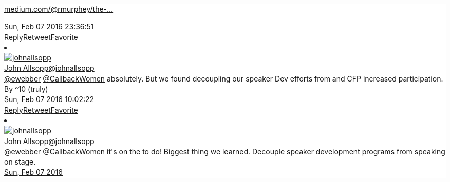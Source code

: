 <a href="https://t.co/qwpRirBE56" target="_blank" title="https://medium.com/@rmurphey/the-consequences-of-speakers-pay-tech-conferences-b2ca9489d7f3" rel="nofollow"><span class='tco-ellipsis'><span style='position:absolute;left:-9999px;'>&nbsp;</span></span><span style='position:absolute;left:-9999px;'>https://</span><span class='js-display-url'>medium.com/@rmurphey/the-</span><span style='position:absolute;left:-9999px;'>consequences-of-speakers-pay-tech-conferences-b2ca9489d7f3</span><span class='tco-ellipsis'><span style='position:absolute;left:-9999px;'>&nbsp;</span>…</span></a></div></div><div class="s-attribution"><div class="s-source s-twitter"><a href="https://twitter.com" target="_blank" rel="nofollow"><div class="s-source-icon storifycon-source-twitter"></div></a></div><a href="http://twitter.com/rmurphey/status/696477753567088640" target="_blank" rel="nofollow" class="s-posted"><span data-timestamp="2016-02-07T23:36:51.000Z" class="timestamp">Sun, Feb 07 2016 23:36:51</span></a><div class="s-element-actions"><a href="http://twitter.com/intent/tweet?in_reply_to=696477753567088640&amp;related=storify" target="_blank" title="Reply" class="twitter-newwindow twitter-reply">Reply</a><a href="http://twitter.com/intent/retweet?tweet_id=696477753567088640&amp;related=storify" target="_blank" title="Retweet" class="twitter-newwindow twitter-retweet">Retweet</a><a href="http://twitter.com/intent/favorite?tweet_id=696477753567088640&amp;related=storify" target="_blank" title="Favorite" class="twitter-newwindow twitter-favorite">Favorite</a></div><div class="s-clear"></div></div></div><div class="s-clear"></div></div></li><li data-eid="49a8e001af735440f39f2751" data-type="quote" data-source="twitter" data-permalink="//twitter.com/johnallsopp/status/696272784452747264" class="s-element s-element-quote"><div class="s-share-dropdown"></div><div class="s-element-container"><div class="s-quote s-element-content"><div class="s-quote-content"><div class="s-quote-avatar-author s-quote-avatar-twitter"><a href="http://twitter.com/johnallsopp" target="_blank" class="s-quote-avatar"><img src="https://twitter.com/johnallsopp/profile_image?size=bigger" alt="johnallsopp"/></a><div class="s-quote-author"><a href="http://twitter.com/johnallsopp" target="_blank" class="s-quote-author-name">John Allsopp</a><a href="http://twitter.com/johnallsopp" target="_blank" class="s-quote-author-username">@johnallsopp</a></div></div><div class="s-quote-text emojify"><a class="tweet-url username" href="https://twitter.com/ewebber" data-screen-name="ewebber" target="_blank" rel="nofollow">@ewebber</a> <a class="tweet-url username" href="https://twitter.com/CallbackWomen" data-screen-name="CallbackWomen" target="_blank" rel="nofollow">@CallbackWomen</a> absolutely. But we found decoupling our speaker Dev efforts from and CFP increased participation. By ^10 (truly)</div></div><div class="s-attribution"><div class="s-source s-twitter"><a href="https://twitter.com" target="_blank" rel="nofollow"><div class="s-source-icon storifycon-source-twitter"></div></a></div><a href="http://twitter.com/johnallsopp/status/696272784452747264" target="_blank" rel="nofollow" class="s-posted"><span data-timestamp="2016-02-07T10:02:22.000Z" class="timestamp">Sun, Feb 07 2016 10:02:22</span></a><div class="s-element-actions"><a href="http://twitter.com/intent/tweet?in_reply_to=696272784452747264&amp;related=storify" target="_blank" title="Reply" class="twitter-newwindow twitter-reply">Reply</a><a href="http://twitter.com/intent/retweet?tweet_id=696272784452747264&amp;related=storify" target="_blank" title="Retweet" class="twitter-newwindow twitter-retweet">Retweet</a><a href="http://twitter.com/intent/favorite?tweet_id=696272784452747264&amp;related=storify" target="_blank" title="Favorite" class="twitter-newwindow twitter-favorite">Favorite</a></div><div class="s-clear"></div></div></div><div class="s-clear"></div></div></li><li data-eid="8774db6f8c7dd3b9942ca152" data-type="quote" data-source="twitter" data-permalink="//twitter.com/johnallsopp/status/696271974541107200" class="s-element s-element-quote"><div class="s-share-dropdown"></div><div class="s-element-container"><div class="s-quote s-element-content"><div class="s-quote-content"><div class="s-quote-avatar-author s-quote-avatar-twitter"><a href="http://twitter.com/johnallsopp" target="_blank" class="s-quote-avatar"><img src="https://twitter.com/johnallsopp/profile_image?size=bigger" alt="johnallsopp"/></a><div class="s-quote-author"><a href="http://twitter.com/johnallsopp" target="_blank" class="s-quote-author-name">John Allsopp</a><a href="http://twitter.com/johnallsopp" target="_blank" class="s-quote-author-username">@johnallsopp</a></div></div><div class="s-quote-text emojify"><a class="tweet-url username" href="https://twitter.com/ewebber" data-screen-name="ewebber" target="_blank" rel="nofollow">@ewebber</a> <a class="tweet-url username" href="https://twitter.com/CallbackWomen" data-screen-name="CallbackWomen" target="_blank" rel="nofollow">@CallbackWomen</a> it's on the to do! Biggest thing we learned. Decouple speaker development programs from speaking on stage.</div></div><div class="s-attribution"><div class="s-source s-twitter"><a href="https://twitter.com" target="_blank" rel="nofollow"><div class="s-source-icon storifycon-source-twitter"></div></a></div><a href="http://twitter.com/johnallsopp/status/696271974541107200" target="_blank" rel="nofollow" class="s-posted"><span data-timestamp="2016-02-07T09:59:09.000Z" class="timestamp">Sun, Feb 07 2016
